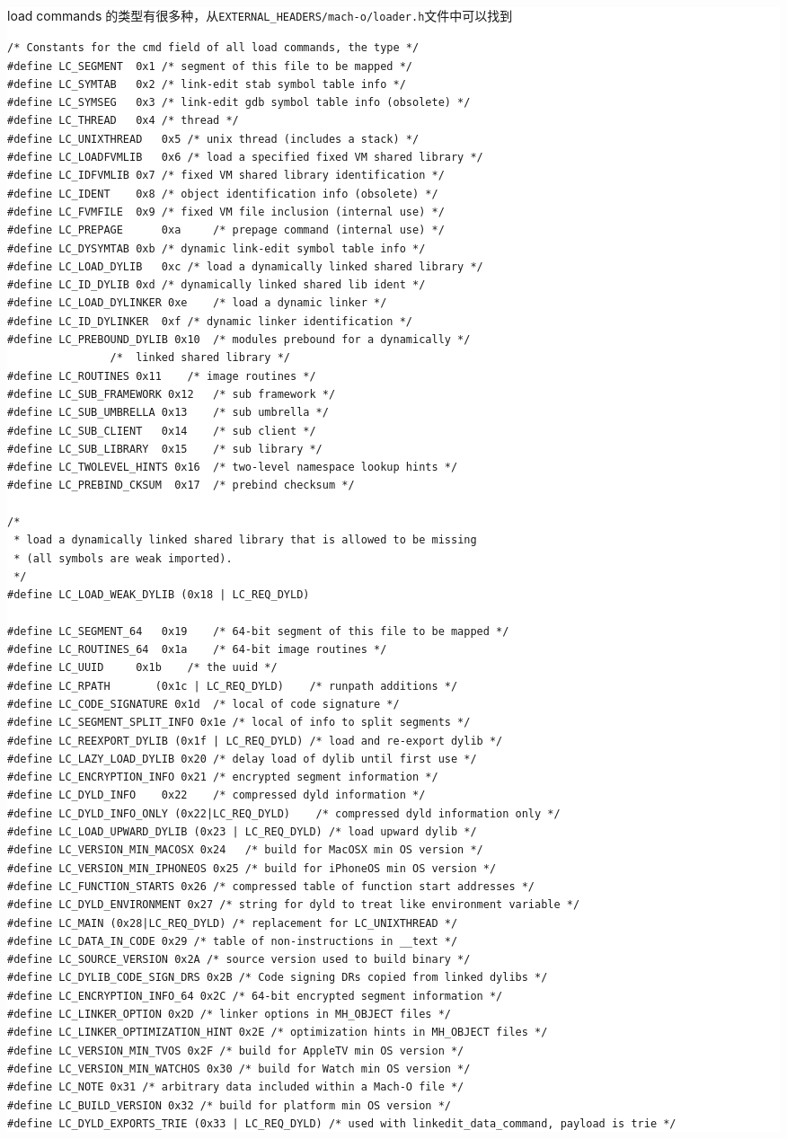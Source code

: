 load commands 的类型有很多种，从`EXTERNAL_HEADERS/mach-o/loader.h`文件中可以找到

```
/* Constants for the cmd field of all load commands, the type */
#define	LC_SEGMENT	0x1	/* segment of this file to be mapped */
#define	LC_SYMTAB	0x2	/* link-edit stab symbol table info */
#define	LC_SYMSEG	0x3	/* link-edit gdb symbol table info (obsolete) */
#define	LC_THREAD	0x4	/* thread */
#define	LC_UNIXTHREAD	0x5	/* unix thread (includes a stack) */
#define	LC_LOADFVMLIB	0x6	/* load a specified fixed VM shared library */
#define	LC_IDFVMLIB	0x7	/* fixed VM shared library identification */
#define	LC_IDENT	0x8	/* object identification info (obsolete) */
#define LC_FVMFILE	0x9	/* fixed VM file inclusion (internal use) */
#define LC_PREPAGE      0xa     /* prepage command (internal use) */
#define	LC_DYSYMTAB	0xb	/* dynamic link-edit symbol table info */
#define	LC_LOAD_DYLIB	0xc	/* load a dynamically linked shared library */
#define	LC_ID_DYLIB	0xd	/* dynamically linked shared lib ident */
#define LC_LOAD_DYLINKER 0xe	/* load a dynamic linker */
#define LC_ID_DYLINKER	0xf	/* dynamic linker identification */
#define	LC_PREBOUND_DYLIB 0x10	/* modules prebound for a dynamically */
				/*  linked shared library */
#define	LC_ROUTINES	0x11	/* image routines */
#define	LC_SUB_FRAMEWORK 0x12	/* sub framework */
#define	LC_SUB_UMBRELLA 0x13	/* sub umbrella */
#define	LC_SUB_CLIENT	0x14	/* sub client */
#define	LC_SUB_LIBRARY  0x15	/* sub library */
#define	LC_TWOLEVEL_HINTS 0x16	/* two-level namespace lookup hints */
#define	LC_PREBIND_CKSUM  0x17	/* prebind checksum */

/*
 * load a dynamically linked shared library that is allowed to be missing
 * (all symbols are weak imported).
 */
#define	LC_LOAD_WEAK_DYLIB (0x18 | LC_REQ_DYLD)

#define	LC_SEGMENT_64	0x19	/* 64-bit segment of this file to be mapped */
#define	LC_ROUTINES_64	0x1a	/* 64-bit image routines */
#define LC_UUID		0x1b	/* the uuid */
#define LC_RPATH       (0x1c | LC_REQ_DYLD)    /* runpath additions */
#define LC_CODE_SIGNATURE 0x1d	/* local of code signature */
#define LC_SEGMENT_SPLIT_INFO 0x1e /* local of info to split segments */
#define LC_REEXPORT_DYLIB (0x1f | LC_REQ_DYLD) /* load and re-export dylib */
#define	LC_LAZY_LOAD_DYLIB 0x20	/* delay load of dylib until first use */
#define	LC_ENCRYPTION_INFO 0x21	/* encrypted segment information */
#define	LC_DYLD_INFO 	0x22	/* compressed dyld information */
#define	LC_DYLD_INFO_ONLY (0x22|LC_REQ_DYLD)	/* compressed dyld information only */
#define	LC_LOAD_UPWARD_DYLIB (0x23 | LC_REQ_DYLD) /* load upward dylib */
#define LC_VERSION_MIN_MACOSX 0x24   /* build for MacOSX min OS version */
#define LC_VERSION_MIN_IPHONEOS 0x25 /* build for iPhoneOS min OS version */
#define LC_FUNCTION_STARTS 0x26 /* compressed table of function start addresses */
#define LC_DYLD_ENVIRONMENT 0x27 /* string for dyld to treat like environment variable */
#define LC_MAIN (0x28|LC_REQ_DYLD) /* replacement for LC_UNIXTHREAD */
#define LC_DATA_IN_CODE 0x29 /* table of non-instructions in __text */
#define LC_SOURCE_VERSION 0x2A /* source version used to build binary */
#define LC_DYLIB_CODE_SIGN_DRS 0x2B /* Code signing DRs copied from linked dylibs */
#define	LC_ENCRYPTION_INFO_64 0x2C /* 64-bit encrypted segment information */
#define LC_LINKER_OPTION 0x2D /* linker options in MH_OBJECT files */
#define LC_LINKER_OPTIMIZATION_HINT 0x2E /* optimization hints in MH_OBJECT files */
#define LC_VERSION_MIN_TVOS 0x2F /* build for AppleTV min OS version */
#define LC_VERSION_MIN_WATCHOS 0x30 /* build for Watch min OS version */
#define LC_NOTE 0x31 /* arbitrary data included within a Mach-O file */
#define LC_BUILD_VERSION 0x32 /* build for platform min OS version */
#define LC_DYLD_EXPORTS_TRIE (0x33 | LC_REQ_DYLD) /* used with linkedit_data_command, payload is trie */
```